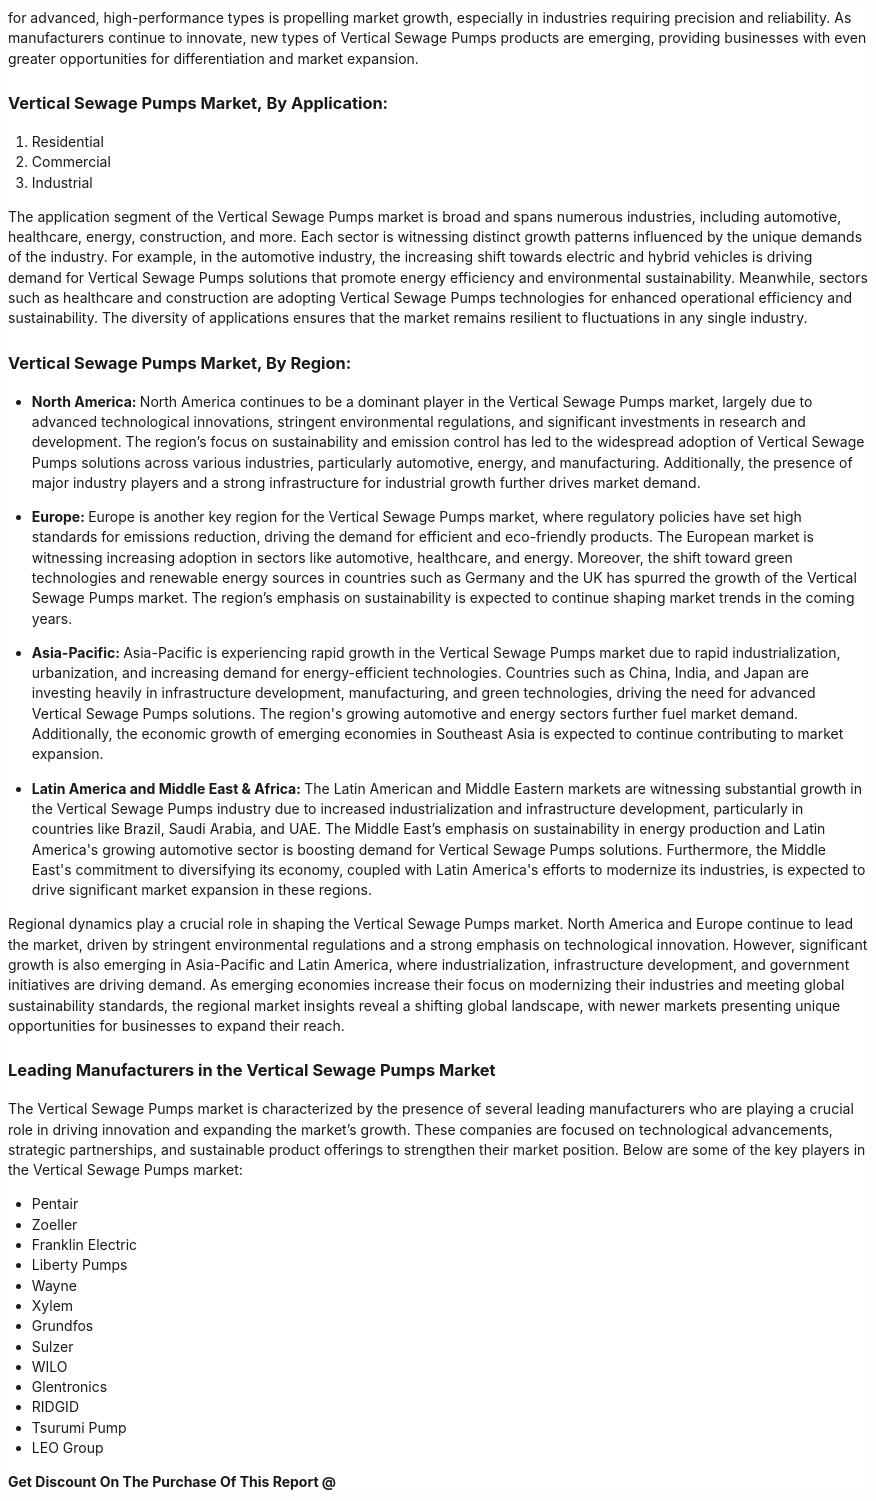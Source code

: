 for advanced, high-performance types is propelling market growth, especially in industries requiring precision and reliability. As manufacturers continue to innovate, new types of Vertical Sewage Pumps products are emerging, providing businesses with even greater opportunities for differentiation and market expansion.</p><h3>Vertical Sewage Pumps Market,&nbsp;By Application:</h3><ol><li>Residential<li> Commercial<li> Industrial</li></ol><p>The application segment of the Vertical Sewage Pumps market is broad and spans numerous industries, including automotive, healthcare, energy, construction, and more. Each sector is witnessing distinct growth patterns influenced by the unique demands of the industry. For example, in the automotive industry, the increasing shift towards electric and hybrid vehicles is driving demand for Vertical Sewage Pumps solutions that promote energy efficiency and environmental sustainability. Meanwhile, sectors such as healthcare and construction are adopting Vertical Sewage Pumps technologies for enhanced operational efficiency and sustainability. The diversity of applications ensures that the market remains resilient to fluctuations in any single industry.</p><h3>Vertical Sewage Pumps Market, By Region:</h3><ul><li><p><strong>North America:&nbsp;</strong>North America continues to be a dominant player in the Vertical Sewage Pumps market, largely due to advanced technological innovations, stringent environmental regulations, and significant investments in research and development. The region&rsquo;s focus on sustainability and emission control has led to the widespread adoption of Vertical Sewage Pumps solutions across various industries, particularly automotive, energy, and manufacturing. Additionally, the presence of major industry players and a strong infrastructure for industrial growth further drives market demand.</p></li><li><p><strong><strong>Europe:&nbsp;</strong></strong>Europe is another key region for the Vertical Sewage Pumps market, where regulatory policies have set high standards for emissions reduction, driving the demand for efficient and eco-friendly products. The European market is witnessing increasing adoption in sectors like automotive, healthcare, and energy. Moreover, the shift toward green technologies and renewable energy sources in countries such as Germany and the UK has spurred the growth of the Vertical Sewage Pumps market. The region&rsquo;s emphasis on sustainability is expected to continue shaping market trends in the coming years.</p></li><li><p><strong><strong>Asia-Pacific:&nbsp;</strong></strong>Asia-Pacific is experiencing rapid growth in the Vertical Sewage Pumps market due to rapid industrialization, urbanization, and increasing demand for energy-efficient technologies. Countries such as China, India, and Japan are investing heavily in infrastructure development, manufacturing, and green technologies, driving the need for advanced Vertical Sewage Pumps solutions. The region's growing automotive and energy sectors further fuel market demand. Additionally, the economic growth of emerging economies in Southeast Asia is expected to continue contributing to market expansion.</p></li><li><p><strong><strong>Latin America and Middle East &amp; Africa:&nbsp;</strong></strong>The Latin American and Middle Eastern markets are witnessing substantial growth in the Vertical Sewage Pumps industry due to increased industrialization and infrastructure development, particularly in countries like Brazil, Saudi Arabia, and UAE. The Middle East&rsquo;s emphasis on sustainability in energy production and Latin America's growing automotive sector is boosting demand for Vertical Sewage Pumps solutions. Furthermore, the Middle East's commitment to diversifying its economy, coupled with Latin America's efforts to modernize its industries, is expected to drive significant market expansion in these regions.</p></li></ul><p>Regional dynamics play a crucial role in shaping the Vertical Sewage Pumps market. North America and Europe continue to lead the market, driven by stringent environmental regulations and a strong emphasis on technological innovation. However, significant growth is also emerging in Asia-Pacific and Latin America, where industrialization, infrastructure development, and government initiatives are driving demand. As emerging economies increase their focus on modernizing their industries and meeting global sustainability standards, the regional market insights reveal a shifting global landscape, with newer markets presenting unique opportunities for businesses to expand their reach.</p><h3><strong>Leading Manufacturers in the Vertical Sewage Pumps Market</strong></h3><p>The Vertical Sewage Pumps market is characterized by the presence of several leading manufacturers who are playing a crucial role in driving innovation and expanding the market&rsquo;s growth. These companies are focused on technological advancements, strategic partnerships, and sustainable product offerings to strengthen their market position. Below are some of the key players in the Vertical Sewage Pumps market:</p></div><div class="article-main__content" data-test-id="publishing-text-block"><ul><li><span class="">Pentair<li> Zoeller<li> Franklin Electric<li> Liberty Pumps<li> Wayne<li> Xylem<li> Grundfos<li> Sulzer<li> WILO<li> Glentronics<li> RIDGID<li> Tsurumi Pump<li> LEO Group</span></li></ul></div><div class="article-main__content" data-test-id="publishing-text-block"><p><span class="font-[700]"><strong>Get Discount On The Purchase Of This Report @</strong>